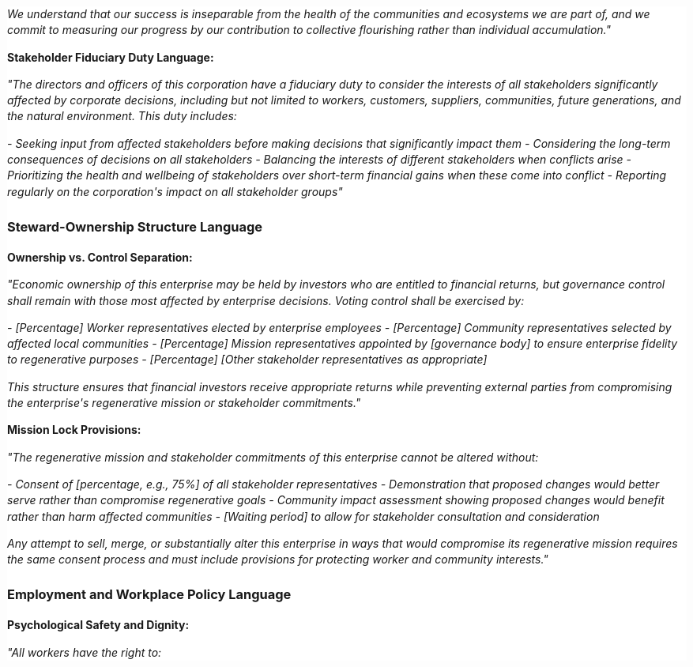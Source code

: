 *We understand that our success is inseparable from the health of the communities and ecosystems we are part of, and we commit to measuring our progress by our contribution to collective flourishing rather than individual accumulation."*

**Stakeholder Fiduciary Duty Language:**

*"The directors and officers of this corporation have a fiduciary duty to consider the interests of all stakeholders significantly affected by corporate decisions, including but not limited to workers, customers, suppliers, communities, future generations, and the natural environment. This duty includes:*

*- Seeking input from affected stakeholders before making decisions that significantly impact them*
*- Considering the long-term consequences of decisions on all stakeholders*
*- Balancing the interests of different stakeholders when conflicts arise*
*- Prioritizing the health and wellbeing of stakeholders over short-term financial gains when these come into conflict*
*- Reporting regularly on the corporation's impact on all stakeholder groups"*

### Steward-Ownership Structure Language

**Ownership vs. Control Separation:**

*"Economic ownership of this enterprise may be held by investors who are entitled to financial returns, but governance control shall remain with those most affected by enterprise decisions. Voting control shall be exercised by:*

*- [Percentage] Worker representatives elected by enterprise employees*
*- [Percentage] Community representatives selected by affected local communities*
*- [Percentage] Mission representatives appointed by [governance body] to ensure enterprise fidelity to regenerative purposes*
*- [Percentage] [Other stakeholder representatives as appropriate]*

*This structure ensures that financial investors receive appropriate returns while preventing external parties from compromising the enterprise's regenerative mission or stakeholder commitments."*

**Mission Lock Provisions:**

*"The regenerative mission and stakeholder commitments of this enterprise cannot be altered without:*

*- Consent of [percentage, e.g., 75%] of all stakeholder representatives*
*- Demonstration that proposed changes would better serve rather than compromise regenerative goals*
*- Community impact assessment showing proposed changes would benefit rather than harm affected communities*
*- [Waiting period] to allow for stakeholder consultation and consideration*

*Any attempt to sell, merge, or substantially alter this enterprise in ways that would compromise its regenerative mission requires the same consent process and must include provisions for protecting worker and community interests."*

### Employment and Workplace Policy Language

**Psychological Safety and Dignity:**

*"All workers have the right to:*
